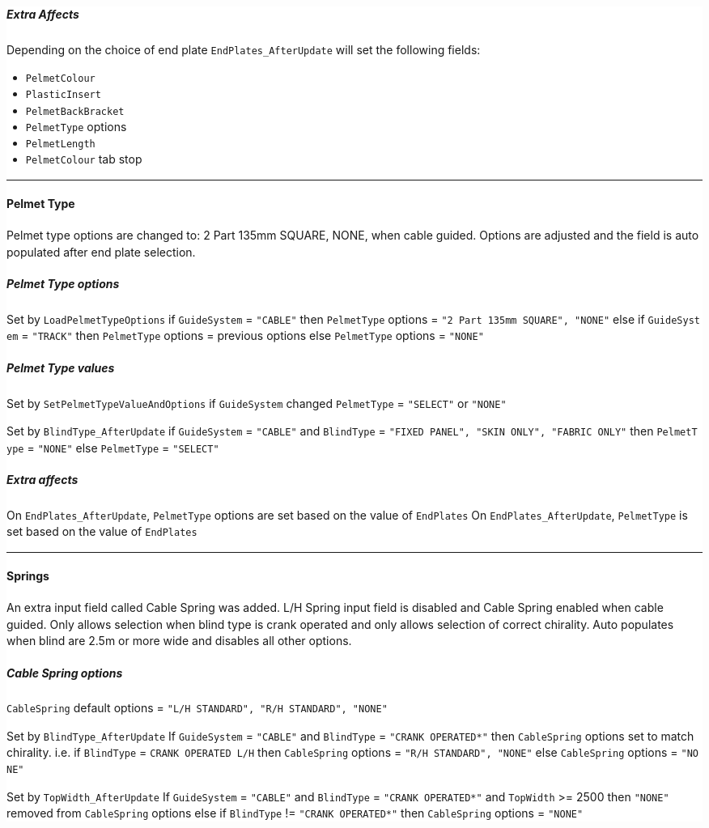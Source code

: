 ##### Extra Affects
Depending on the choice of end plate `EndPlates_AfterUpdate` will set the following fields:
- `PelmetColour`
- `PlasticInsert`
- `PelmetBackBracket`
- `PelmetType` options
- `PelmetLength`
- `PelmetColour` tab stop

---
#### Pelmet Type
Pelmet type options are changed to: 2 Part 135mm SQUARE, NONE, when cable guided. Options are adjusted and the field is auto populated after end plate selection.

##### Pelmet Type options
Set by `LoadPelmetTypeOptions`
if `GuideSystem` = `"CABLE"` then `PelmetType` options = `"2 Part 135mm SQUARE", "NONE"`
else if `GuideSystem` = `"TRACK"` then `PelmetType` options = previous options
else `PelmetType` options = `"NONE"`

##### Pelmet Type values
Set by `SetPelmetTypeValueAndOptions`
if `GuideSystem` changed `PelmetType` = `"SELECT"` or `"NONE"`

Set by `BlindType_AfterUpdate`
if `GuideSystem` = `"CABLE"` and `BlindType` = `"FIXED PANEL", "SKIN ONLY", "FABRIC ONLY"` then `PelmetType` = `"NONE"`
else `PelmetType` = `"SELECT"`

##### Extra affects
On `EndPlates_AfterUpdate`, `PelmetType` options are set based on the value of `EndPlates`
On `EndPlates_AfterUpdate`, `PelmetType` is set based on the value of `EndPlates`

---
#### Springs
An extra input field called Cable Spring was added. 
L/H Spring input field is disabled and Cable Spring enabled  when cable guided. 
Only allows selection when blind type is crank operated and only allows selection of correct chirality. 
Auto populates when blind are 2.5m or more wide and disables all other options. 

##### Cable Spring options
`CableSpring` default options = `"L/H STANDARD", "R/H STANDARD", "NONE"`

Set by `BlindType_AfterUpdate`
If `GuideSystem` = `"CABLE"` and `BlindType` = `"CRANK OPERATED*"` then `CableSpring` options set to match chirality. i.e. if `BlindType` = `CRANK OPERATED L/H` then `CableSpring` options = `"R/H STANDARD", "NONE"`
else `CableSpring` options = `"NONE"`

Set by `TopWidth_AfterUpdate`
If `GuideSystem` = `"CABLE"` and `BlindType` = `"CRANK OPERATED*"` and `TopWidth` >= 2500 then `"NONE"` removed from `CableSpring` options
else if `BlindType` != `"CRANK OPERATED*"` then `CableSpring` options = `"NONE"`
